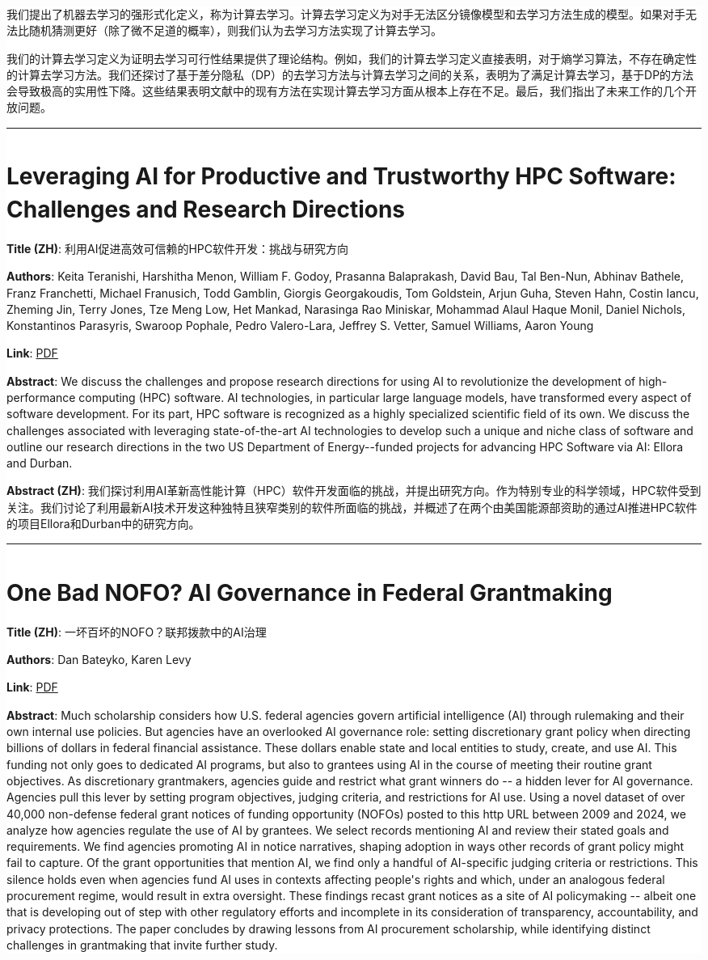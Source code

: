 我们提出了机器去学习的强形式化定义，称为计算去学习。计算去学习定义为对手无法区分镜像模型和去学习方法生成的模型。如果对手无法比随机猜测更好（除了微不足道的概率），则我们认为去学习方法实现了计算去学习。

我们的计算去学习定义为证明去学习可行性结果提供了理论结构。例如，我们的计算去学习定义直接表明，对于熵学习算法，不存在确定性的计算去学习方法。我们还探讨了基于差分隐私（DP）的去学习方法与计算去学习之间的关系，表明为了满足计算去学习，基于DP的方法会导致极高的实用性下降。这些结果表明文献中的现有方法在实现计算去学习方面从根本上存在不足。最后，我们指出了未来工作的几个开放问题。 

---
# Leveraging AI for Productive and Trustworthy HPC Software: Challenges and Research Directions 

**Title (ZH)**: 利用AI促进高效可信赖的HPC软件开发：挑战与研究方向 

**Authors**: Keita Teranishi, Harshitha Menon, William F. Godoy, Prasanna Balaprakash, David Bau, Tal Ben-Nun, Abhinav Bathele, Franz Franchetti, Michael Franusich, Todd Gamblin, Giorgis Georgakoudis, Tom Goldstein, Arjun Guha, Steven Hahn, Costin Iancu, Zheming Jin, Terry Jones, Tze Meng Low, Het Mankad, Narasinga Rao Miniskar, Mohammad Alaul Haque Monil, Daniel Nichols, Konstantinos Parasyris, Swaroop Pophale, Pedro Valero-Lara, Jeffrey S. Vetter, Samuel Williams, Aaron Young  

**Link**: [PDF](https://arxiv.org/pdf/2505.08135)  

**Abstract**: We discuss the challenges and propose research directions for using AI to revolutionize the development of high-performance computing (HPC) software. AI technologies, in particular large language models, have transformed every aspect of software development. For its part, HPC software is recognized as a highly specialized scientific field of its own. We discuss the challenges associated with leveraging state-of-the-art AI technologies to develop such a unique and niche class of software and outline our research directions in the two US Department of Energy--funded projects for advancing HPC Software via AI: Ellora and Durban. 

**Abstract (ZH)**: 我们探讨利用AI革新高性能计算（HPC）软件开发面临的挑战，并提出研究方向。作为特别专业的科学领域，HPC软件受到关注。我们讨论了利用最新AI技术开发这种独特且狭窄类别的软件所面临的挑战，并概述了在两个由美国能源部资助的通过AI推进HPC软件的项目Ellora和Durban中的研究方向。 

---
# One Bad NOFO? AI Governance in Federal Grantmaking 

**Title (ZH)**: 一坏百坏的NOFO？联邦拨款中的AI治理 

**Authors**: Dan Bateyko, Karen Levy  

**Link**: [PDF](https://arxiv.org/pdf/2505.08133)  

**Abstract**: Much scholarship considers how U.S. federal agencies govern artificial intelligence (AI) through rulemaking and their own internal use policies. But agencies have an overlooked AI governance role: setting discretionary grant policy when directing billions of dollars in federal financial assistance. These dollars enable state and local entities to study, create, and use AI. This funding not only goes to dedicated AI programs, but also to grantees using AI in the course of meeting their routine grant objectives. As discretionary grantmakers, agencies guide and restrict what grant winners do -- a hidden lever for AI governance. Agencies pull this lever by setting program objectives, judging criteria, and restrictions for AI use. Using a novel dataset of over 40,000 non-defense federal grant notices of funding opportunity (NOFOs) posted to this http URL between 2009 and 2024, we analyze how agencies regulate the use of AI by grantees. We select records mentioning AI and review their stated goals and requirements. We find agencies promoting AI in notice narratives, shaping adoption in ways other records of grant policy might fail to capture. Of the grant opportunities that mention AI, we find only a handful of AI-specific judging criteria or restrictions. This silence holds even when agencies fund AI uses in contexts affecting people's rights and which, under an analogous federal procurement regime, would result in extra oversight. These findings recast grant notices as a site of AI policymaking -- albeit one that is developing out of step with other regulatory efforts and incomplete in its consideration of transparency, accountability, and privacy protections. The paper concludes by drawing lessons from AI procurement scholarship, while identifying distinct challenges in grantmaking that invite further study. 
